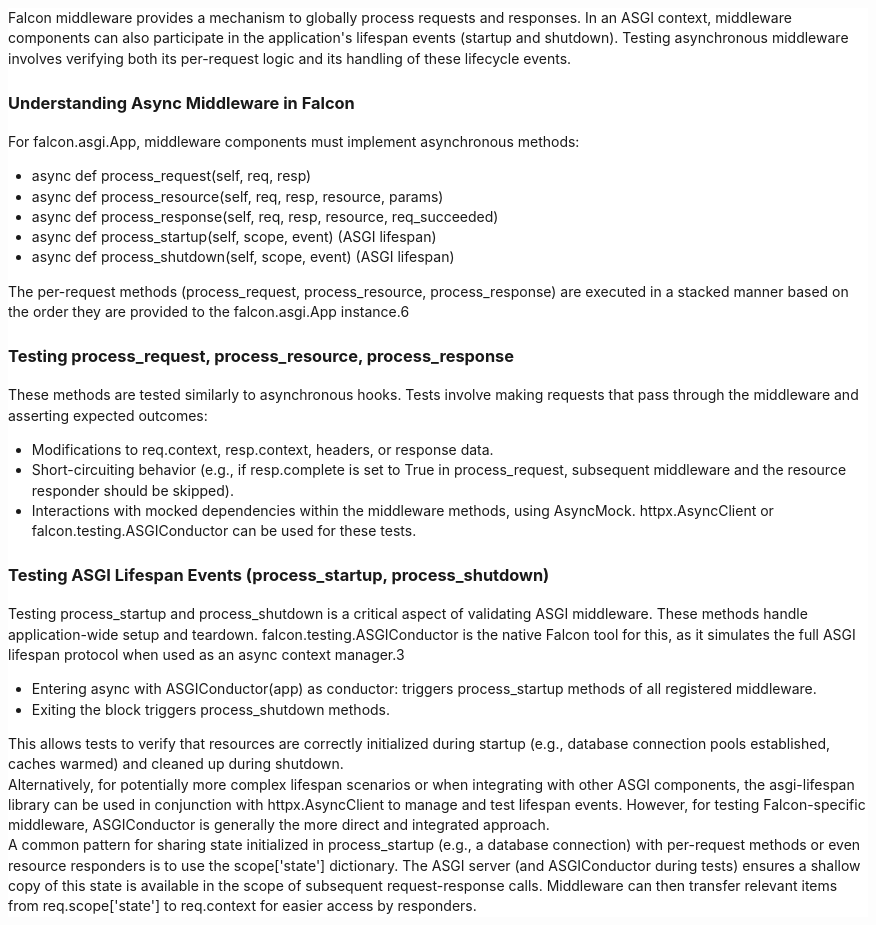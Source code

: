 Falcon middleware provides a mechanism to globally process requests and
responses. In an ASGI context, middleware components can also participate in the
application's lifespan events (startup and shutdown). Testing asynchronous
middleware involves verifying both its per-request logic and its handling of
these lifecycle events.

### **Understanding Async Middleware in Falcon**

For falcon.asgi.App, middleware components must implement asynchronous methods:

- async def process_request(self, req, resp)
- async def process_resource(self, req, resp, resource, params)
- async def process_response(self, req, resp, resource, req_succeeded)
- async def process_startup(self, scope, event) (ASGI lifespan)
- async def process_shutdown(self, scope, event) (ASGI lifespan)

The per-request methods (process_request, process_resource, process_response)
are executed in a stacked manner based on the order they are provided to the
falcon.asgi.App instance.6

### **Testing process_request, process_resource, process_response**

These methods are tested similarly to asynchronous hooks. Tests involve making
requests that pass through the middleware and asserting expected outcomes:

- Modifications to req.context, resp.context, headers, or response data.
- Short-circuiting behavior (e.g., if resp.complete is set to True in
  process_request, subsequent middleware and the resource responder should be
  skipped).
- Interactions with mocked dependencies within the middleware methods, using
  AsyncMock. httpx.AsyncClient or falcon.testing.ASGIConductor can be used for
  these tests.

### **Testing ASGI Lifespan Events (process_startup, process_shutdown)**

Testing process_startup and process_shutdown is a critical aspect of validating
ASGI middleware. These methods handle application-wide setup and teardown.
falcon.testing.ASGIConductor is the native Falcon tool for this, as it simulates
the full ASGI lifespan protocol when used as an async context manager.3

- Entering async with ASGIConductor(app) as conductor: triggers process_startup
  methods of all registered middleware.
- Exiting the block triggers process_shutdown methods.

This allows tests to verify that resources are correctly initialized during
startup (e.g., database connection pools established, caches warmed) and cleaned
up during shutdown.\
Alternatively, for potentially more complex lifespan scenarios or when
integrating with other ASGI components, the asgi-lifespan library can be used in
conjunction with httpx.AsyncClient to manage and test lifespan events. However,
for testing Falcon-specific middleware, ASGIConductor is generally the more
direct and integrated approach.\
A common pattern for sharing state initialized in process_startup (e.g., a
database connection) with per-request methods or even resource responders is to
use the scope['state'] dictionary. The ASGI server (and ASGIConductor during
tests) ensures a shallow copy of this state is available in the scope of
subsequent request-response calls. Middleware can then transfer relevant items
from req.scope['state'] to req.context for easier access by responders.
